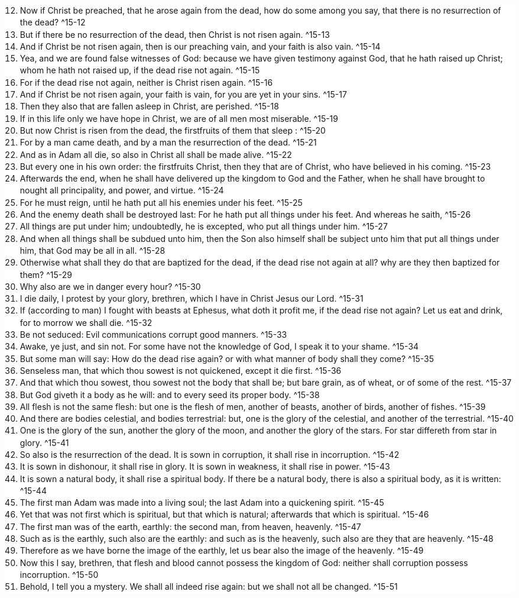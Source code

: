 12. Now if Christ be preached, that he arose again from the dead, how do some among you say, that there is no resurrection of the dead? ^15-12
13. But if there be no resurrection of the dead, then Christ is not risen again. ^15-13
14. And if Christ be not risen again, then is our preaching vain, and your faith is also vain. ^15-14
15. Yea, and we are found false witnesses of God: because we have given testimony against God, that he hath raised up Christ; whom he hath not raised up, if the dead rise not again. ^15-15
16. For if the dead rise not again, neither is Christ risen again. ^15-16
17. And if Christ be not risen again, your faith is vain, for you are yet in your sins. ^15-17
18. Then they also that are fallen asleep in Christ, are perished. ^15-18
19. If in this life only we have hope in Christ, we are of all men most miserable. ^15-19
20. But now Christ is risen from the dead, the firstfruits of them that sleep : ^15-20
21. For by a man came death, and by a man the resurrection of the dead. ^15-21
22. And as in Adam all die, so also in Christ all shall be made alive. ^15-22
23. But every one in his own order: the firstfruits Christ, then they that are of Christ, who have believed in his coming. ^15-23
24. Afterwards the end, when he shall have delivered up the kingdom to God and the Father, when he shall have brought to nought all principality, and power, and virtue. ^15-24
25. For he must reign, until he hath put all his enemies under his feet. ^15-25
26. And the enemy death shall be destroyed last: For he hath put all things under his feet. And whereas he saith, ^15-26
27. All things are put under him; undoubtedly, he is excepted, who put all things under him. ^15-27
28. And when all things shall be subdued unto him, then the Son also himself shall be subject unto him that put all things under him, that God may be all in all. ^15-28
29. Otherwise what shall they do that are baptized for the dead, if the dead rise not again at all? why are they then baptized for them? ^15-29
30. Why also are we in danger every hour? ^15-30
31. I die daily, I protest by your glory, brethren, which I have in Christ Jesus our Lord. ^15-31
32. If (according to man) I fought with beasts at Ephesus, what doth it profit me, if the dead rise not again? Let us eat and drink, for to morrow we shall die. ^15-32
33. Be not seduced: Evil communications corrupt good manners. ^15-33
34. Awake, ye just, and sin not. For some have not the knowledge of God, I speak it to your shame. ^15-34
35. But some man will say: How do the dead rise again? or with what manner of body shall they come? ^15-35
36. Senseless man, that which thou sowest is not quickened, except it die first. ^15-36
37. And that which thou sowest, thou sowest not the body that shall be; but bare grain, as of wheat, or of some of the rest. ^15-37
38. But God giveth it a body as he will: and to every seed its proper body. ^15-38
39. All flesh is not the same flesh: but one is the flesh of men, another of beasts, another of birds, another of fishes. ^15-39
40. And there are bodies celestial, and bodies terrestrial: but, one is the glory of the celestial, and another of the terrestrial. ^15-40
41. One is the glory of the sun, another the glory of the moon, and another the glory of the stars. For star differeth from star in glory. ^15-41
42. So also is the resurrection of the dead. It is sown in corruption, it shall rise in incorruption. ^15-42
43. It is sown in dishonour, it shall rise in glory. It is sown in weakness, it shall rise in power. ^15-43
44. It is sown a natural body, it shall rise a spiritual body. If there be a natural body, there is also a spiritual body, as it is written: ^15-44
45. The first man Adam was made into a living soul; the last Adam into a quickening spirit. ^15-45
46. Yet that was not first which is spiritual, but that which is natural; afterwards that which is spiritual. ^15-46
47. The first man was of the earth, earthly: the second man, from heaven, heavenly. ^15-47
48. Such as is the earthly, such also are the earthly: and such as is the heavenly, such also are they that are heavenly. ^15-48
49. Therefore as we have borne the image of the earthly, let us bear also the image of the heavenly. ^15-49
50. Now this I say, brethren, that flesh and blood cannot possess the kingdom of God: neither shall corruption possess incorruption. ^15-50
51. Behold, I tell you a mystery. We shall all indeed rise again: but we shall not all be changed. ^15-51